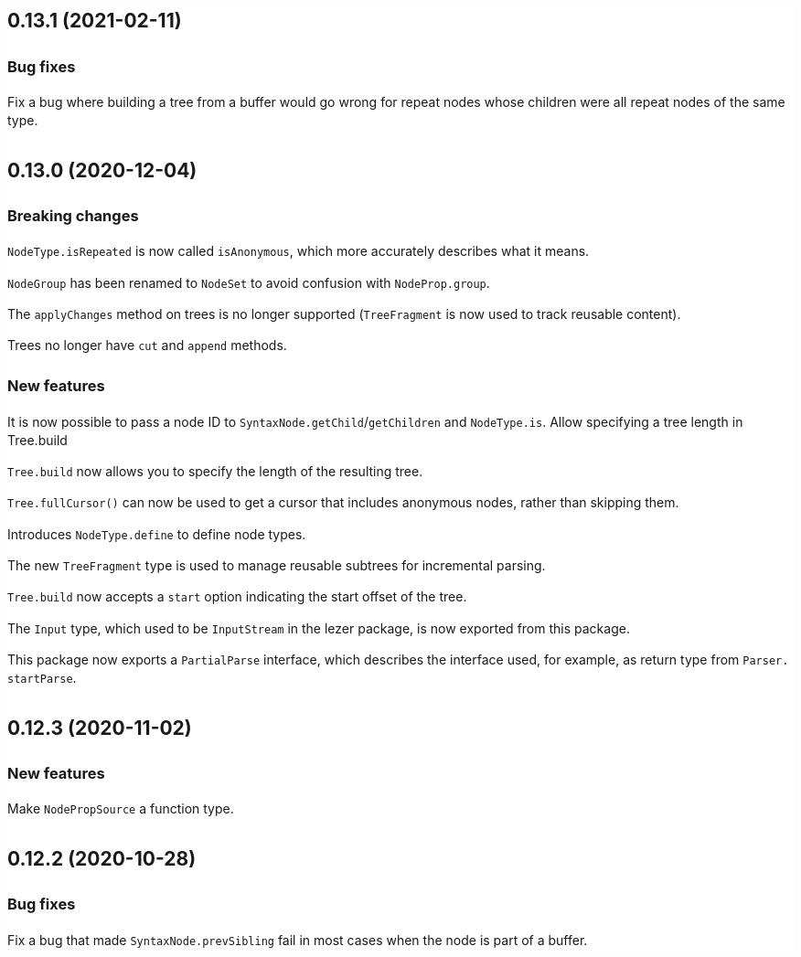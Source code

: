 ## 0.13.1 (2021-02-11)

### Bug fixes

Fix a bug where building a tree from a buffer would go wrong for repeat nodes whose children were all repeat nodes of the same type.

## 0.13.0 (2020-12-04)

### Breaking changes

`NodeType.isRepeated` is now called `isAnonymous`, which more accurately describes what it means.

`NodeGroup` has been renamed to `NodeSet` to avoid confusion with `NodeProp.group`.

The `applyChanges` method on trees is no longer supported (`TreeFragment` is now used to track reusable content).

Trees no longer have `cut` and `append` methods.

### New features

It is now possible to pass a node ID to `SyntaxNode.getChild`/`getChildren` and `NodeType.is`. Allow specifying a tree length in Tree.build

`Tree.build` now allows you to specify the length of the resulting tree.

`Tree.fullCursor()` can now be used to get a cursor that includes anonymous nodes, rather than skipping them.

Introduces `NodeType.define` to define node types.

The new `TreeFragment` type is used to manage reusable subtrees for incremental parsing.

`Tree.build` now accepts a `start` option indicating the start offset of the tree.

The `Input` type, which used to be `InputStream` in the lezer package, is now exported from this package.

This package now exports a `PartialParse` interface, which describes the interface used, for example, as return type from `Parser.startParse`.

## 0.12.3 (2020-11-02)

### New features

Make `NodePropSource` a function type.

## 0.12.2 (2020-10-28)

### Bug fixes

Fix a bug that made `SyntaxNode.prevSibling` fail in most cases when the node is part of a buffer.
